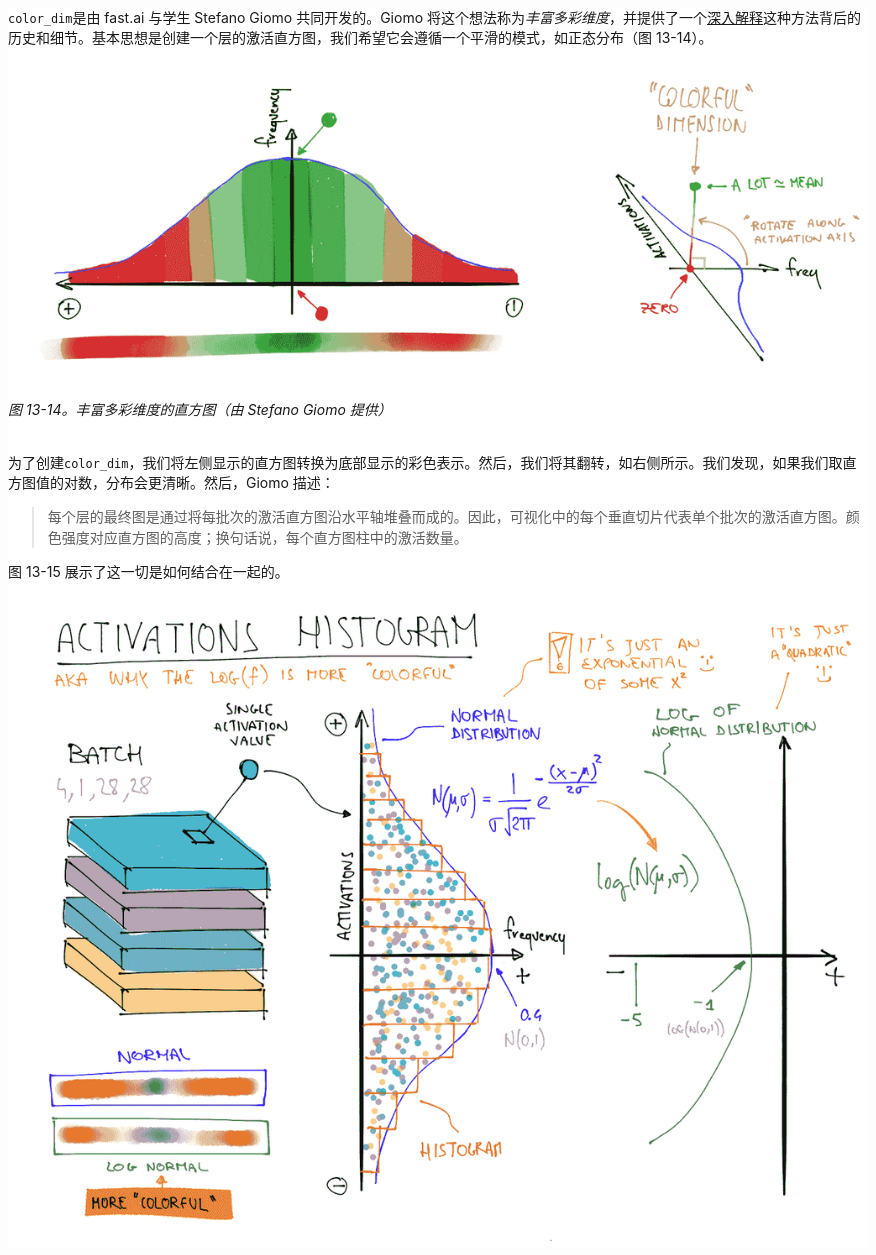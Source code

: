 `color_dim`是由 fast.ai 与学生 Stefano Giomo 共同开发的。Giomo 将这个想法称为*丰富多彩维度*，并提供了一个[深入解释](https://oreil.ly/bPXGw)这种方法背后的历史和细节。基本思想是创建一个层的激活直方图，我们希望它会遵循一个平滑的模式，如正态分布（图 13-14）。

![丰富多彩维度的直方图](img/dlcf_1314.png)

###### 图 13-14。丰富多彩维度的直方图（由 Stefano Giomo 提供）

为了创建`color_dim`，我们将左侧显示的直方图转换为底部显示的彩色表示。然后，我们将其翻转，如右侧所示。我们发现，如果我们取直方图值的对数，分布会更清晰。然后，Giomo 描述：

> 每个层的最终图是通过将每批次的激活直方图沿水平轴堆叠而成的。因此，可视化中的每个垂直切片代表单个批次的激活直方图。颜色强度对应直方图的高度；换句话说，每个直方图柱中的激活数量。

图 13-15 展示了这一切是如何结合在一起的。

![丰富多彩维度的总结](img/dlcf_1315.png)
